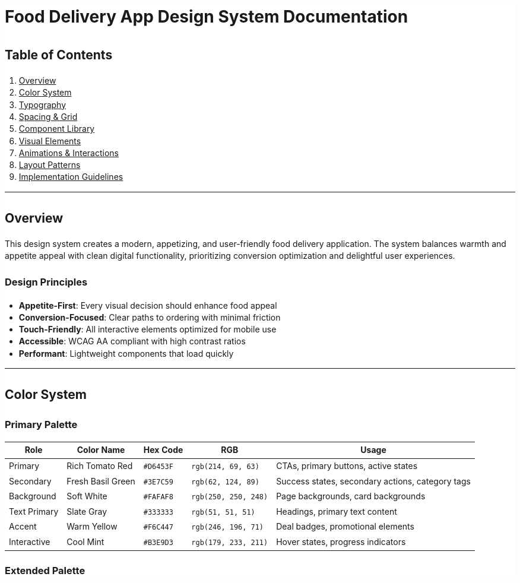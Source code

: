 # Food Delivery App Design System Documentation

## Table of Contents
1. [Overview](#overview)
2. [Color System](#color-system)
3. [Typography](#typography)
4. [Spacing & Grid](#spacing--grid)
5. [Component Library](#component-library)
6. [Visual Elements](#visual-elements)
7. [Animations & Interactions](#animations--interactions)
8. [Layout Patterns](#layout-patterns)
9. [Implementation Guidelines](#implementation-guidelines)

---

## Overview

This design system creates a modern, appetizing, and user-friendly food delivery application. The system balances warmth and appetite appeal with clean digital functionality, prioritizing conversion optimization and delightful user experiences.

### Design Principles
- **Appetite-First**: Every visual decision should enhance food appeal
- **Conversion-Focused**: Clear paths to ordering with minimal friction  
- **Touch-Friendly**: All interactive elements optimized for mobile use
- **Accessible**: WCAG AA compliant with high contrast ratios
- **Performant**: Lightweight components that load quickly

---

## Color System

### Primary Palette

| Role | Color Name | Hex Code | RGB | Usage |
|------|------------|----------|-----|-------|
| Primary | Rich Tomato Red | `#D6453F` | `rgb(214, 69, 63)` | CTAs, primary buttons, active states |
| Secondary | Fresh Basil Green | `#3E7C59` | `rgb(62, 124, 89)` | Success states, secondary actions, category tags |
| Background | Soft White | `#FAFAF8` | `rgb(250, 250, 248)` | Page backgrounds, card backgrounds |
| Text Primary | Slate Gray | `#333333` | `rgb(51, 51, 51)` | Headings, primary text content |
| Accent | Warm Yellow | `#F6C447` | `rgb(246, 196, 71)` | Deal badges, promotional elements |
| Interactive | Cool Mint | `#B3E9D3` | `rgb(179, 233, 211)` | Hover states, progress indicators |

### Extended Palette
